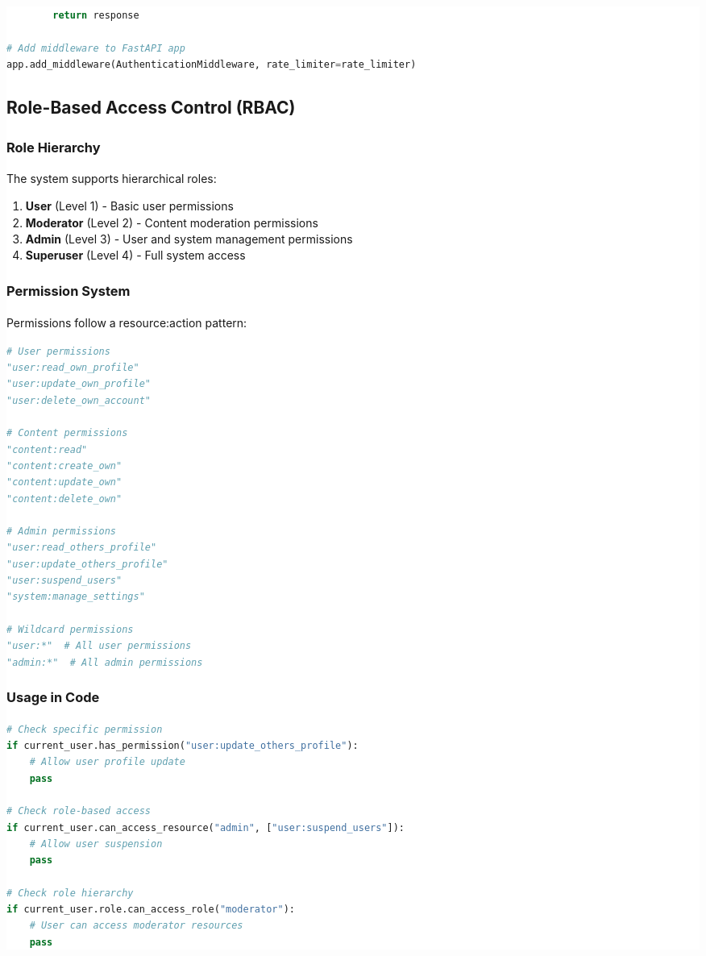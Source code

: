```python
        return response

# Add middleware to FastAPI app
app.add_middleware(AuthenticationMiddleware, rate_limiter=rate_limiter)
```

## Role-Based Access Control (RBAC)

### Role Hierarchy

The system supports hierarchical roles:

1. **User** (Level 1) - Basic user permissions
2. **Moderator** (Level 2) - Content moderation permissions
3. **Admin** (Level 3) - User and system management permissions
4. **Superuser** (Level 4) - Full system access

### Permission System

Permissions follow a resource:action pattern:

```python
# User permissions
"user:read_own_profile"
"user:update_own_profile"
"user:delete_own_account"

# Content permissions
"content:read"
"content:create_own"
"content:update_own"
"content:delete_own"

# Admin permissions
"user:read_others_profile"
"user:update_others_profile"
"user:suspend_users"
"system:manage_settings"

# Wildcard permissions
"user:*"  # All user permissions
"admin:*"  # All admin permissions
```

### Usage in Code

```python
# Check specific permission
if current_user.has_permission("user:update_others_profile"):
    # Allow user profile update
    pass

# Check role-based access
if current_user.can_access_resource("admin", ["user:suspend_users"]):
    # Allow user suspension
    pass

# Check role hierarchy
if current_user.role.can_access_role("moderator"):
    # User can access moderator resources
    pass
```
